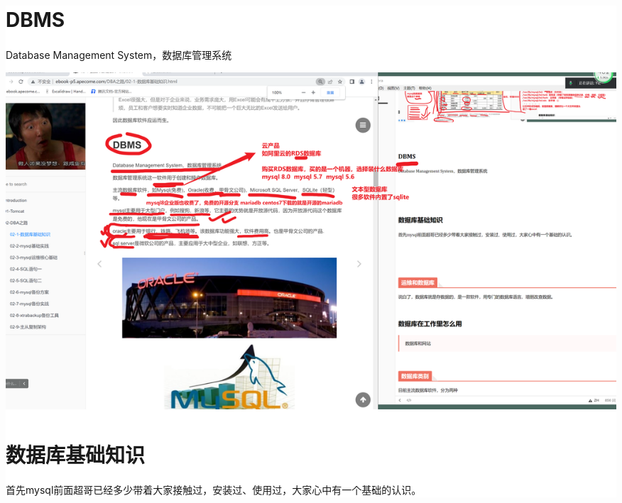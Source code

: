 



# DBMS

Database Management System，数据库管理系统



![1658975212260](pic/1658975212260.png)





# 数据库基础知识

首先mysql前面超哥已经多少带着大家接触过，安装过、使用过，大家心中有一个基础的认识。


